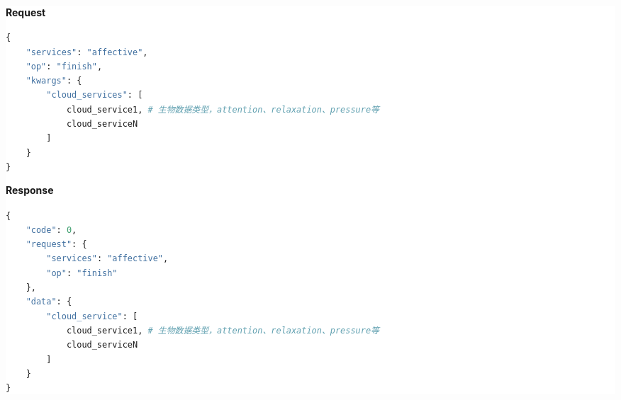 **Request** 

```Python
{
    "services": "affective",
    "op": "finish",
    "kwargs": {
        "cloud_services": [
            cloud_service1, # 生物数据类型，attention、relaxation、pressure等
            cloud_serviceN
        ]
    }
}
```


**Response** 

```Python
{
    "code": 0,
    "request": {
        "services": "affective",
        "op": "finish"
    },
    "data": {
        "cloud_service": [
            cloud_service1, # 生物数据类型，attention、relaxation、pressure等
            cloud_serviceN
        ]
    }
}
```

